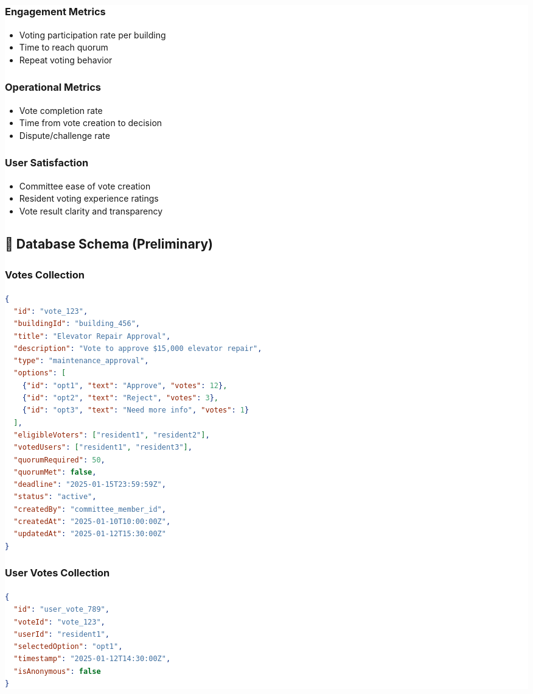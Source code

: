 ### Engagement Metrics
- Voting participation rate per building
- Time to reach quorum
- Repeat voting behavior

### Operational Metrics
- Vote completion rate
- Time from vote creation to decision
- Dispute/challenge rate

### User Satisfaction
- Committee ease of vote creation
- Resident voting experience ratings
- Vote result clarity and transparency

## 🔧 Database Schema (Preliminary)

### Votes Collection
```json
{
  "id": "vote_123",
  "buildingId": "building_456",
  "title": "Elevator Repair Approval",
  "description": "Vote to approve $15,000 elevator repair",
  "type": "maintenance_approval",
  "options": [
    {"id": "opt1", "text": "Approve", "votes": 12},
    {"id": "opt2", "text": "Reject", "votes": 3},
    {"id": "opt3", "text": "Need more info", "votes": 1}
  ],
  "eligibleVoters": ["resident1", "resident2"],
  "votedUsers": ["resident1", "resident3"],
  "quorumRequired": 50,
  "quorumMet": false,
  "deadline": "2025-01-15T23:59:59Z",
  "status": "active",
  "createdBy": "committee_member_id",
  "createdAt": "2025-01-10T10:00:00Z",
  "updatedAt": "2025-01-12T15:30:00Z"
}
```

### User Votes Collection
```json
{
  "id": "user_vote_789",
  "voteId": "vote_123",
  "userId": "resident1",
  "selectedOption": "opt1",
  "timestamp": "2025-01-12T14:30:00Z",
  "isAnonymous": false
}
```
